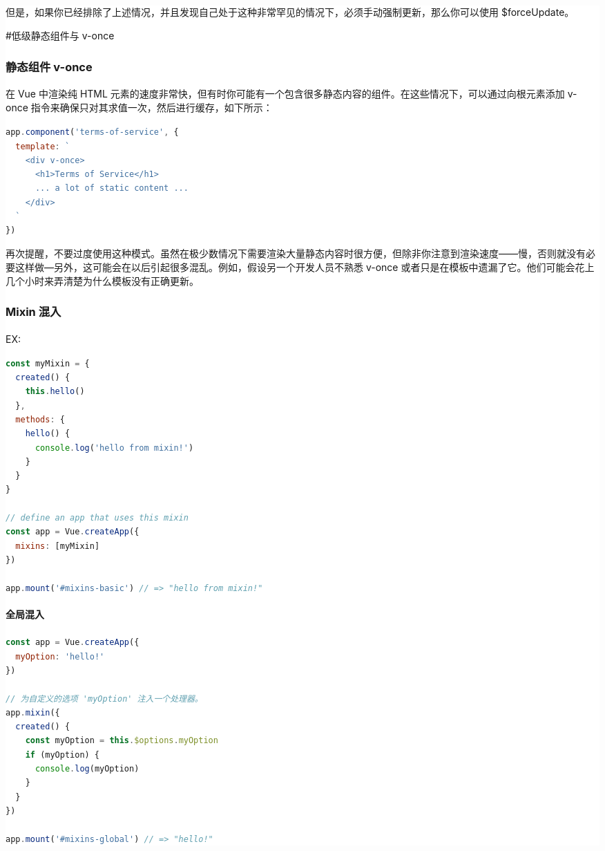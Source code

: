 但是，如果你已经排除了上述情况，并且发现自己处于这种非常罕见的情况下，必须手动强制更新，那么你可以使用 $forceUpdate。

#低级静态组件与 v-once

### 静态组件 v-once

在 Vue 中渲染纯 HTML 元素的速度非常快，但有时你可能有一个包含很多静态内容的组件。在这些情况下，可以通过向根元素添加 v-once 指令来确保只对其求值一次，然后进行缓存，如下所示：

```js
app.component('terms-of-service', {
  template: `
    <div v-once>
      <h1>Terms of Service</h1>
      ... a lot of static content ...
    </div>
  `
})
```

再次提醒，不要过度使用这种模式。虽然在极少数情况下需要渲染大量静态内容时很方便，但除非你注意到渲染速度——慢，否则就没有必要这样做—另外，这可能会在以后引起很多混乱。例如，假设另一个开发人员不熟悉 v-once 或者只是在模板中遗漏了它。他们可能会花上几个小时来弄清楚为什么模板没有正确更新。

### Mixin 混入

EX:
```js
const myMixin = {
  created() {
    this.hello()
  },
  methods: {
    hello() {
      console.log('hello from mixin!')
    }
  }
}

// define an app that uses this mixin
const app = Vue.createApp({
  mixins: [myMixin]
})

app.mount('#mixins-basic') // => "hello from mixin!"
```

#### 全局混入

```js
const app = Vue.createApp({
  myOption: 'hello!'
})

// 为自定义的选项 'myOption' 注入一个处理器。
app.mixin({
  created() {
    const myOption = this.$options.myOption
    if (myOption) {
      console.log(myOption)
    }
  }
})

app.mount('#mixins-global') // => "hello!"
```
